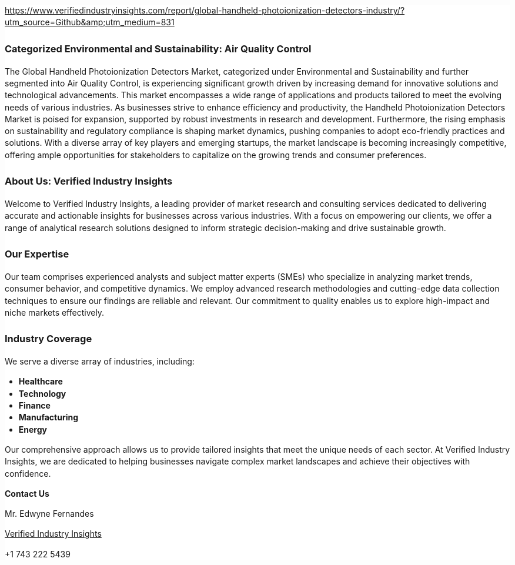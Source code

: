 </strong><a href="https://www.verifiedindustryinsights.com/report/global-handheld-photoionization-detectors-industry/?utm_source=Github&amp;utm_medium=831">https://www.verifiedindustryinsights.com/report/global-handheld-photoionization-detectors-industry/?utm_source=Github&amp;utm_medium=831</a>&nbsp;</p><h3>Categorized Environmental and Sustainability: Air Quality Control </h3><p>The Global Handheld Photoionization Detectors Market, categorized under Environmental and Sustainability and further segmented into Air Quality Control, is experiencing significant growth driven by increasing demand for innovative solutions and technological advancements. This market encompasses a wide range of applications and products tailored to meet the evolving needs of various industries. As businesses strive to enhance efficiency and productivity, the Handheld Photoionization Detectors Market is poised for expansion, supported by robust investments in research and development. Furthermore, the rising emphasis on sustainability and regulatory compliance is shaping market dynamics, pushing companies to adopt eco-friendly practices and solutions. With a diverse array of key players and emerging startups, the market landscape is becoming increasingly competitive, offering ample opportunities for stakeholders to capitalize on the growing trends and consumer preferences.</p><h3>About Us: Verified Industry Insights</h3><p>Welcome to Verified Industry Insights, a leading provider of market research and consulting services dedicated to delivering accurate and actionable insights for businesses across various industries. With a focus on empowering our clients, we offer a range of analytical research solutions designed to inform strategic decision-making and drive sustainable growth.</p><h3>Our Expertise</h3><p>Our team comprises experienced analysts and subject matter experts (SMEs) who specialize in analyzing market trends, consumer behavior, and competitive dynamics. We employ advanced research methodologies and cutting-edge data collection techniques to ensure our findings are reliable and relevant. Our commitment to quality enables us to explore high-impact and niche markets effectively.</p><h3>Industry Coverage</h3><p>We serve a diverse array of industries, including:</p><ul><li><strong>Healthcare</strong></li><li><strong>Technology</strong></li><li><strong>Finance</strong></li><li><strong>Manufacturing</strong></li><li><strong>Energy</strong></li></ul><p>Our comprehensive approach allows us to provide tailored insights that meet the unique needs of each sector. At Verified Industry Insights, we are dedicated to helping businesses navigate complex market landscapes and achieve their objectives with confidence.</p><p><strong>Contact Us</strong></p><p>Mr. Edwyne Fernandes</p><p><a href="https://www.verifiedindustryinsights.com/">Verified Industry Insights</a></p><p>+1 743 222 5439</p>

